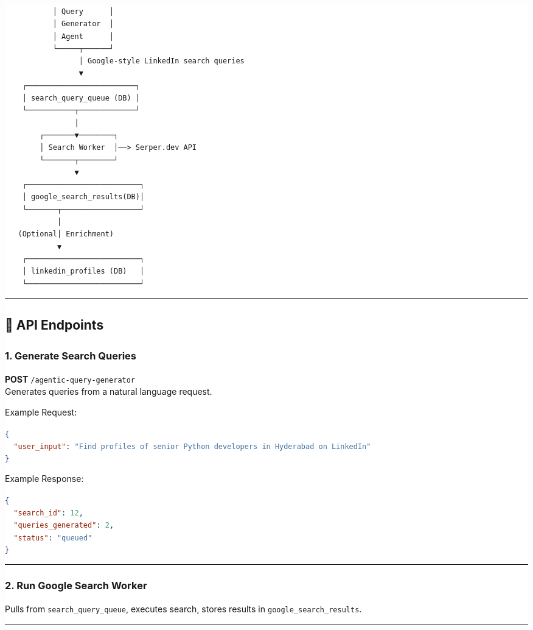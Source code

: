 ```
           │ Query      │
           │ Generator  │
           │ Agent      │
           └─────┬──────┘
                 │ Google-style LinkedIn search queries
                 ▼
    ┌─────────────────────────┐
    │ search_query_queue (DB) │
    └───────────┬─────────────┘
                │
        ┌───────▼────────┐
        │ Search Worker  │──> Serper.dev API
        └───────┬────────┘
                ▼
    ┌──────────────────────────┐
    │ google_search_results(DB)│
    └───────┬──────────────────┘
            │
   (Optional│ Enrichment)
            ▼
    ┌──────────────────────────┐
    │ linkedin_profiles (DB)   │
    └──────────────────────────┘
```

---

## 🔌 API Endpoints

### 1. **Generate Search Queries**
**POST** `/agentic-query-generator`  
Generates queries from a natural language request.

Example Request:
```json
{
  "user_input": "Find profiles of senior Python developers in Hyderabad on LinkedIn"
}
```

Example Response:
```json
{
  "search_id": 12,
  "queries_generated": 2,
  "status": "queued"
}
```

---

### 2. **Run Google Search Worker**
Pulls from `search_query_queue`, executes search, stores results in `google_search_results`.

---